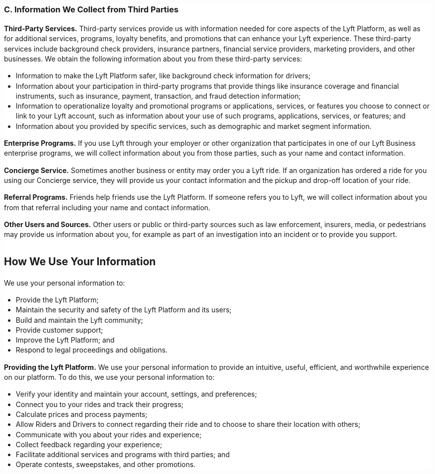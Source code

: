 ### C. Information We Collect from Third Parties

**Third-Party Services.** Third-party services provide us with information needed for core aspects of the Lyft Platform, as well as for additional services, programs, loyalty benefits, and promotions that can enhance your Lyft experience. These third-party services include background check providers, insurance partners, financial service providers, marketing providers, and other businesses. We obtain the following information about you from these third-party services:

*   Information to make the Lyft Platform safer, like background check information for drivers;
*   Information about your participation in third-party programs that provide things like insurance coverage and financial instruments, such as insurance, payment, transaction, and fraud detection information;
*   Information to operationalize loyalty and promotional programs or applications, services, or features you choose to connect or link to your Lyft account, such as information about your use of such programs, applications, services, or features; and
*   Information about you provided by specific services, such as demographic and market segment information.

**Enterprise Programs.** If you use Lyft through your employer or other organization that participates in one of our Lyft Business enterprise programs, we will collect information about you from those parties, such as your name and contact information.

**Concierge Service.** Sometimes another business or entity may order you a Lyft ride. If an organization has ordered a ride for you using our Concierge service, they will provide us your contact information and the pickup and drop-off location of your ride.

**Referral Programs.** Friends help friends use the Lyft Platform. If someone refers you to Lyft, we will collect information about you from that referral including your name and contact information.

**Other Users and Sources.** Other users or public or third-party sources such as law enforcement, insurers, media, or pedestrians may provide us information about you, for example as part of an investigation into an incident or to provide you support.

How We Use Your Information
---------------------------

We use your personal information to:

*   Provide the Lyft Platform;
*   Maintain the security and safety of the Lyft Platform and its users;
*   Build and maintain the Lyft community;
*   Provide customer support;
*   Improve the Lyft Platform; and
*   Respond to legal proceedings and obligations.

**Providing the Lyft Platform.** We use your personal information to provide an intuitive, useful, efficient, and worthwhile experience on our platform. To do this, we use your personal information to:

*   Verify your identity and maintain your account, settings, and preferences;
*   Connect you to your rides and track their progress;
*   Calculate prices and process payments;
*   Allow Riders and Drivers to connect regarding their ride and to choose to share their location with others;
*   Communicate with you about your rides and experience;
*   Collect feedback regarding your experience;
*   Facilitate additional services and programs with third parties; and
*   Operate contests, sweepstakes, and other promotions.
